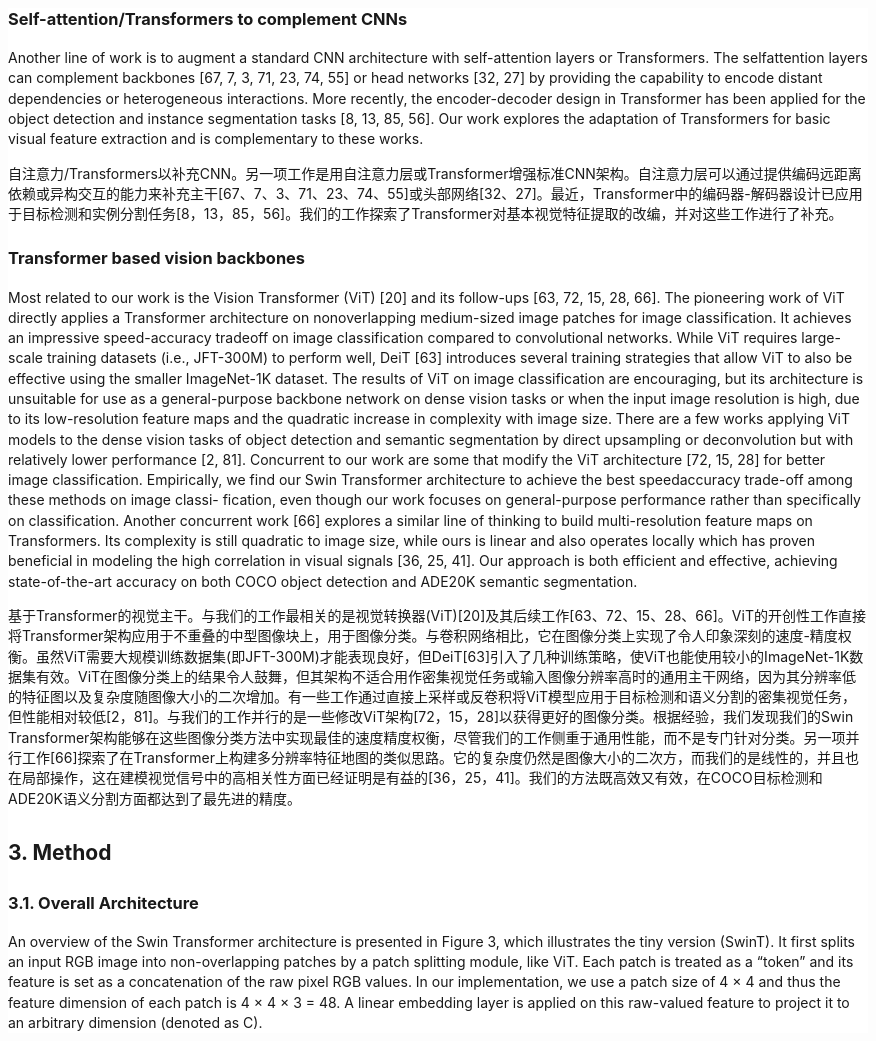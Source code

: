 ### Self-attention/Transformers to complement CNNs 
Another line of work is to augment a standard CNN architecture with self-attention layers or Transformers. The selfattention layers can complement backbones [67, 7, 3, 71, 23, 74, 55] or head networks [32, 27] by providing the capability to encode distant dependencies or heterogeneous interactions. More recently, the encoder-decoder design in Transformer has been applied for the object detection and instance segmentation tasks [8, 13, 85, 56]. Our work explores the adaptation of Transformers for basic visual feature extraction and is complementary to these works.

自注意力/Transformers以补充CNN。另一项工作是用自注意力层或Transformer增强标准CNN架构。自注意力层可以通过提供编码远距离依赖或异构交互的能力来补充主干[67、7、3、71、23、74、55]或头部网络[32、27]。最近，Transformer中的编码器-解码器设计已应用于目标检测和实例分割任务[8，13，85，56]。我们的工作探索了Transformer对基本视觉特征提取的改编，并对这些工作进行了补充。

### Transformer based vision backbones 
Most related to our work is the Vision Transformer (ViT) [20] and its follow-ups [63, 72, 15, 28, 66]. The pioneering work of ViT directly applies a Transformer architecture on nonoverlapping medium-sized image patches for image classification. It achieves an impressive speed-accuracy tradeoff on image classification compared to convolutional networks. While ViT requires large-scale training datasets (i.e., JFT-300M) to perform well, DeiT [63] introduces several training strategies that allow ViT to also be effective using the smaller ImageNet-1K dataset. The results of ViT on image classification are encouraging, but its architecture is unsuitable for use as a general-purpose backbone network on dense vision tasks or when the input image resolution is high, due to its low-resolution feature maps and the quadratic increase in complexity with image size. There are a few works applying ViT models to the dense vision tasks of object detection and semantic segmentation by direct upsampling or deconvolution but with relatively lower performance [2, 81]. Concurrent to our work are some that modify the ViT architecture [72, 15, 28] for better image classification. Empirically, we find our Swin Transformer architecture to achieve the best speedaccuracy trade-off among these methods on image classi- fication, even though our work focuses on general-purpose performance rather than specifically on classification. Another concurrent work [66] explores a similar line of thinking to build multi-resolution feature maps on Transformers. Its complexity is still quadratic to image size, while ours is linear and also operates locally which has proven beneficial in modeling the high correlation in visual signals [36, 25, 41]. Our approach is both efficient and effective, achieving state-of-the-art accuracy on both COCO object detection and ADE20K semantic segmentation.

基于Transformer的视觉主干。与我们的工作最相关的是视觉转换器(ViT)[20]及其后续工作[63、72、15、28、66]。ViT的开创性工作直接将Transformer架构应用于不重叠的中型图像块上，用于图像分类。与卷积网络相比，它在图像分类上实现了令人印象深刻的速度-精度权衡。虽然ViT需要大规模训练数据集(即JFT-300M)才能表现良好，但DeiT[63]引入了几种训练策略，使ViT也能使用较小的ImageNet-1K数据集有效。ViT在图像分类上的结果令人鼓舞，但其架构不适合用作密集视觉任务或输入图像分辨率高时的通用主干网络，因为其分辨率低的特征图以及复杂度随图像大小的二次增加。有一些工作通过直接上采样或反卷积将ViT模型应用于目标检测和语义分割的密集视觉任务，但性能相对较低[2，81]。与我们的工作并行的是一些修改ViT架构[72，15，28]以获得更好的图像分类。根据经验，我们发现我们的Swin Transformer架构能够在这些图像分类方法中实现最佳的速度精度权衡，尽管我们的工作侧重于通用性能，而不是专门针对分类。另一项并行工作[66]探索了在Transformer上构建多分辨率特征地图的类似思路。它的复杂度仍然是图像大小的二次方，而我们的是线性的，并且也在局部操作，这在建模视觉信号中的高相关性方面已经证明是有益的[36，25，41]。我们的方法既高效又有效，在COCO目标检测和ADE20K语义分割方面都达到了最先进的精度。

## 3. Method
### 3.1. Overall Architecture
An overview of the Swin Transformer architecture is presented in Figure 3, which illustrates the tiny version (SwinT). It first splits an input RGB image into non-overlapping patches by a patch splitting module, like ViT. Each patch is treated as a “token” and its feature is set as a concatenation of the raw pixel RGB values. In our implementation, we use a patch size of 4 × 4 and thus the feature dimension of each patch is 4 × 4 × 3 = 48. A linear embedding layer is applied on this raw-valued feature to project it to an arbitrary dimension (denoted as C).
